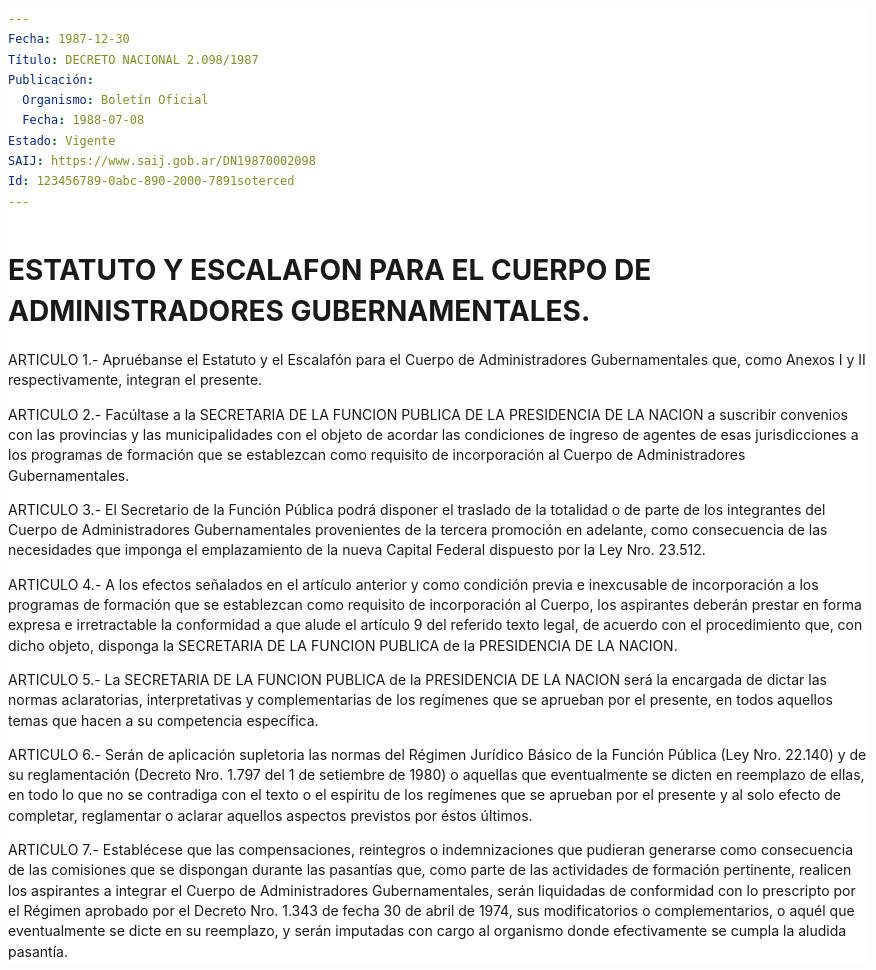 ```yaml
---
Fecha: 1987-12-30
Título: DECRETO NACIONAL 2.098/1987
Publicación:
  Organismo: Boletín Oficial
  Fecha: 1988-07-08
Estado: Vigente
SAIJ: https://www.saij.gob.ar/DN19870002098
Id: 123456789-0abc-890-2000-7891soterced
---
```

# ESTATUTO Y ESCALAFON PARA EL CUERPO DE ADMINISTRADORES GUBERNAMENTALES.

<a id="1"></a>
ARTICULO 1.- Apruébanse el Estatuto y el Escalafón para el Cuerpo de Administradores Gubernamentales que, como Anexos I y II respectivamente, integran el presente.

<a id="2"></a>
ARTICULO 2.- Facúltase a la SECRETARIA DE LA FUNCION PUBLICA DE LA PRESIDENCIA DE LA NACION a suscribir convenios con las provincias y las municipalidades con el objeto de acordar las condiciones de ingreso de agentes de esas jurisdicciones a los programas de formación que se establezcan como requisito de incorporación al Cuerpo de Administradores Gubernamentales.

<a id="3"></a>
ARTICULO 3.- El Secretario de la Función Pública podrá disponer el traslado de la totalidad o de parte de los integrantes del Cuerpo de Administradores Gubernamentales provenientes de la tercera promoción en adelante, como consecuencia de las necesidades que imponga el emplazamiento de la nueva Capital Federal dispuesto por la Ley Nro. 23.512.

<a id="4"></a>
ARTICULO 4.- A los efectos señalados en el artículo anterior y como condición previa e inexcusable de incorporación a los programas de formación que se establezcan como requisito de incorporación al Cuerpo, los aspirantes deberán prestar en forma expresa e irretractable la conformidad a que alude el artículo 9 del referido texto legal, de acuerdo con el procedimiento que, con dicho objeto, disponga la SECRETARIA DE LA FUNCION PUBLICA de la PRESIDENCIA DE LA NACION.

<a id="5"></a>
ARTICULO 5.- La SECRETARIA DE LA FUNCION PUBLICA de la PRESIDENCIA DE LA NACION será la encargada de dictar las normas aclaratorias, interpretativas y complementarias de los regímenes que se aprueban por el presente, en todos aquellos temas que hacen a su competencia específica.

<a id="6"></a>
ARTICULO 6.- Serán de aplicación supletoria las normas del Régimen Jurídico Básico de la Función Pública (Ley Nro. 22.140) y de su reglamentación (Decreto Nro. 1.797 del 1 de setiembre de 1980) o aquellas que eventualmente se dicten en reemplazo de ellas, en todo lo que no se contradiga con el texto o el espíritu de los regímenes que se aprueban por el presente y al solo efecto de completar, reglamentar o aclarar aquellos aspectos previstos por éstos últimos.

<a id="7"></a>
ARTICULO 7.- Establécese que las compensaciones, reintegros o indemnizaciones que pudieran generarse como consecuencia de las comisiones que se dispongan durante las pasantías que, como parte de las actividades de formación pertinente, realicen los aspirantes a integrar el Cuerpo de Administradores Gubernamentales, serán liquidadas de conformidad con lo prescripto por el Régimen aprobado por el Decreto Nro. 1.343 de fecha 30 de abril de 1974, sus modificatorios o complementarios, o aquél que eventualmente se dicte en su reemplazo, y serán imputadas con cargo al organismo donde efectivamente se cumpla la aludida pasantía.
